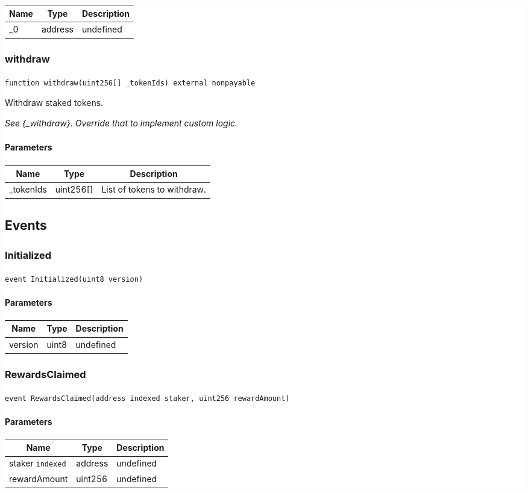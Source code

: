 | Name | Type | Description |
|---|---|---|
| _0 | address | undefined |

### withdraw

```solidity
function withdraw(uint256[] _tokenIds) external nonpayable
```

Withdraw staked tokens.

*See {_withdraw}. Override that to implement custom logic.*

#### Parameters

| Name | Type | Description |
|---|---|---|
| _tokenIds | uint256[] | List of tokens to withdraw. |



## Events

### Initialized

```solidity
event Initialized(uint8 version)
```





#### Parameters

| Name | Type | Description |
|---|---|---|
| version  | uint8 | undefined |

### RewardsClaimed

```solidity
event RewardsClaimed(address indexed staker, uint256 rewardAmount)
```





#### Parameters

| Name | Type | Description |
|---|---|---|
| staker `indexed` | address | undefined |
| rewardAmount  | uint256 | undefined |
